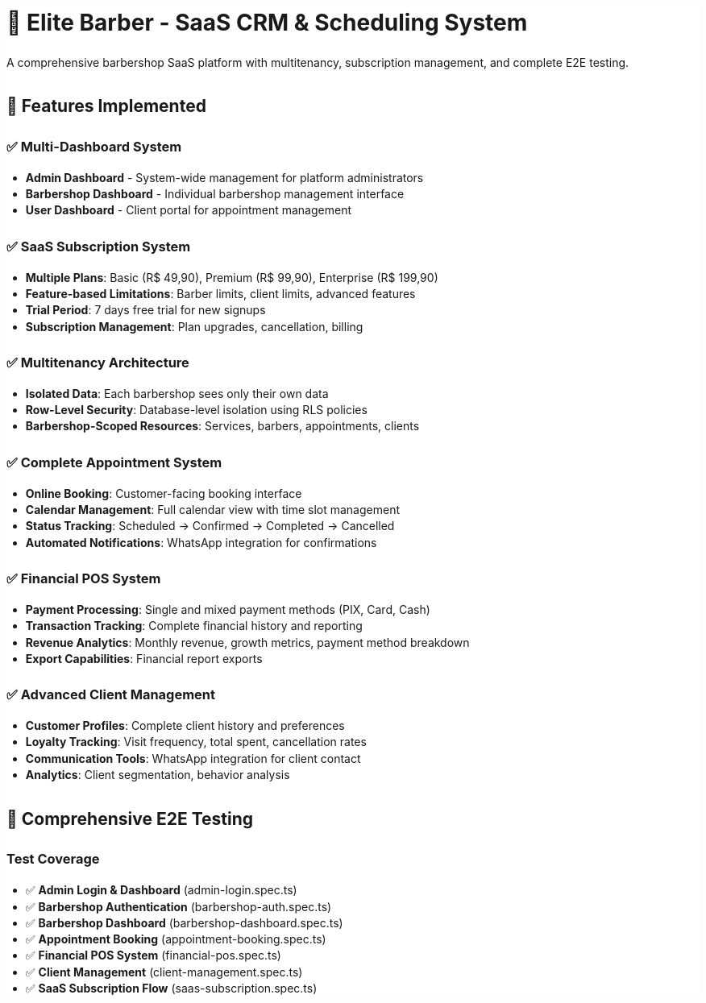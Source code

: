 # 🚀 Elite Barber - SaaS CRM & Scheduling System

A comprehensive barbershop SaaS platform with multitenancy, subscription management, and complete E2E testing.

## 🎯 Features Implemented

### ✅ Multi-Dashboard System
- **Admin Dashboard** - System-wide management for platform administrators
- **Barbershop Dashboard** - Individual barbershop management interface  
- **User Dashboard** - Client portal for appointment management

### ✅ SaaS Subscription System
- **Multiple Plans**: Basic (R$ 49,90), Premium (R$ 99,90), Enterprise (R$ 199,90)
- **Feature-based Limitations**: Barber limits, client limits, advanced features
- **Trial Period**: 7 days free trial for new signups
- **Subscription Management**: Plan upgrades, cancellation, billing

### ✅ Multitenancy Architecture
- **Isolated Data**: Each barbershop sees only their own data
- **Row-Level Security**: Database-level isolation using RLS policies
- **Barbershop-Scoped Resources**: Services, barbers, appointments, clients

### ✅ Complete Appointment System
- **Online Booking**: Customer-facing booking interface
- **Calendar Management**: Full calendar view with time slot management
- **Status Tracking**: Scheduled → Confirmed → Completed → Cancelled
- **Automated Notifications**: WhatsApp integration for confirmations

### ✅ Financial POS System
- **Payment Processing**: Single and mixed payment methods (PIX, Card, Cash)
- **Transaction Tracking**: Complete financial history and reporting
- **Revenue Analytics**: Monthly revenue, growth metrics, payment method breakdown
- **Export Capabilities**: Financial report exports

### ✅ Advanced Client Management
- **Customer Profiles**: Complete client history and preferences
- **Loyalty Tracking**: Visit frequency, total spent, cancellation rates
- **Communication Tools**: WhatsApp integration for client contact
- **Analytics**: Client segmentation, behavior analysis

## 🧪 Comprehensive E2E Testing

### Test Coverage
- ✅ **Admin Login & Dashboard** (admin-login.spec.ts)
- ✅ **Barbershop Authentication** (barbershop-auth.spec.ts)
- ✅ **Barbershop Dashboard** (barbershop-dashboard.spec.ts)
- ✅ **Appointment Booking** (appointment-booking.spec.ts)
- ✅ **Financial POS System** (financial-pos.spec.ts)
- ✅ **Client Management** (client-management.spec.ts)
- ✅ **SaaS Subscription Flow** (saas-subscription.spec.ts)
